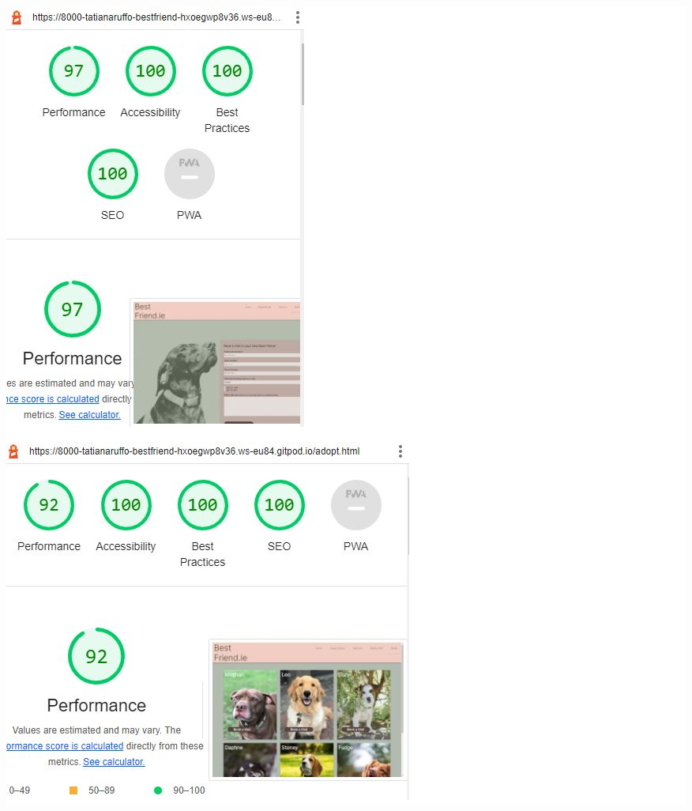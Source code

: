 ![Testing Form](documentation/readme-images/lighthouse-form.JPG)

![Testing Adopt](documentation/readme-images/lighthouse-adopt.JPG)

